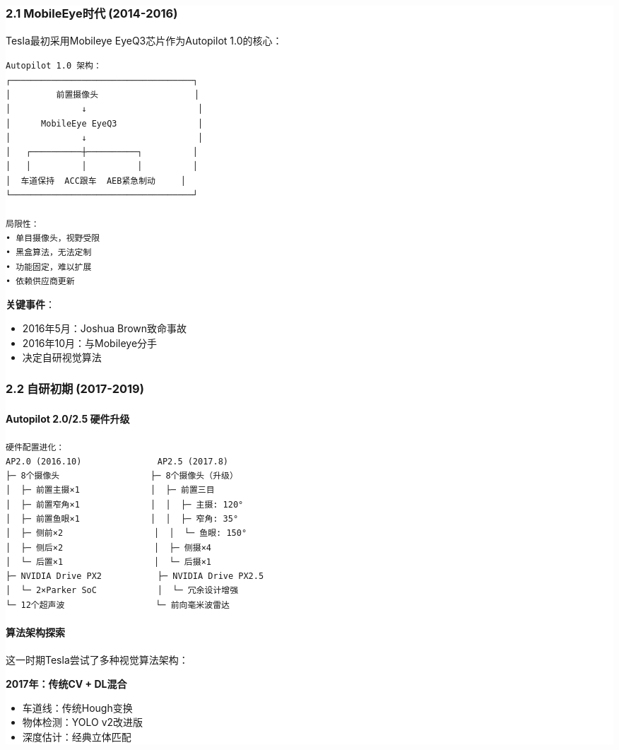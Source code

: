 ### 2.1 MobileEye时代 (2014-2016)

Tesla最初采用Mobileye EyeQ3芯片作为Autopilot 1.0的核心：

```
Autopilot 1.0 架构：
┌────────────────────────────────────┐
│         前置摄像头                   │
│              ↓                      │
│      MobileEye EyeQ3                │
│              ↓                      │
│   ┌──────────┼──────────┐          │
│   │          │          │          │
│  车道保持  ACC跟车  AEB紧急制动     │
└────────────────────────────────────┘

局限性：
• 单目摄像头，视野受限
• 黑盒算法，无法定制
• 功能固定，难以扩展
• 依赖供应商更新
```

**关键事件**：
- 2016年5月：Joshua Brown致命事故
- 2016年10月：与Mobileye分手
- 决定自研视觉算法

### 2.2 自研初期 (2017-2019)

#### Autopilot 2.0/2.5 硬件升级

```
硬件配置进化：
AP2.0 (2016.10)               AP2.5 (2017.8)
├─ 8个摄像头                  ├─ 8个摄像头（升级）
│  ├─ 前置主摄×1              │  ├─ 前置三目
│  ├─ 前置窄角×1              │  │  ├─ 主摄: 120°
│  ├─ 前置鱼眼×1              │  │  ├─ 窄角: 35°
│  ├─ 侧前×2                  │  │  └─ 鱼眼: 150°
│  ├─ 侧后×2                  │  ├─ 侧摄×4
│  └─ 后置×1                  │  └─ 后摄×1
├─ NVIDIA Drive PX2           ├─ NVIDIA Drive PX2.5
│  └─ 2×Parker SoC            │  └─ 冗余设计增强
└─ 12个超声波                  └─ 前向毫米波雷达
```

#### 算法架构探索

这一时期Tesla尝试了多种视觉算法架构：

**2017年：传统CV + DL混合**
- 车道线：传统Hough变换
- 物体检测：YOLO v2改进版
- 深度估计：经典立体匹配
